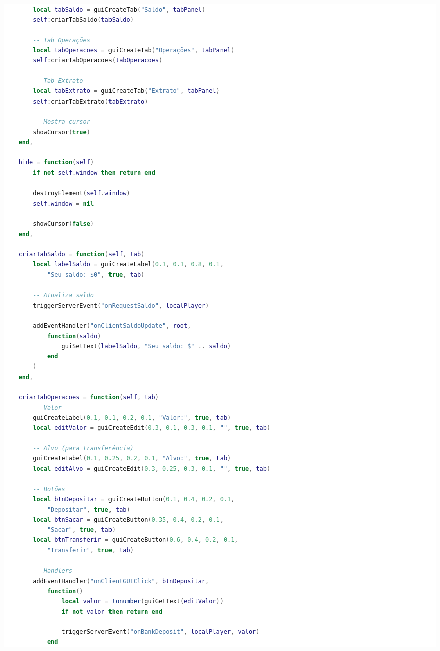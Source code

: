 ```lua
        local tabSaldo = guiCreateTab("Saldo", tabPanel)
        self:criarTabSaldo(tabSaldo)
        
        -- Tab Operações
        local tabOperacoes = guiCreateTab("Operações", tabPanel)
        self:criarTabOperacoes(tabOperacoes)
        
        -- Tab Extrato
        local tabExtrato = guiCreateTab("Extrato", tabPanel)
        self:criarTabExtrato(tabExtrato)
        
        -- Mostra cursor
        showCursor(true)
    end,
    
    hide = function(self)
        if not self.window then return end
        
        destroyElement(self.window)
        self.window = nil
        
        showCursor(false)
    end,
    
    criarTabSaldo = function(self, tab)
        local labelSaldo = guiCreateLabel(0.1, 0.1, 0.8, 0.1,
            "Seu saldo: $0", true, tab)
            
        -- Atualiza saldo
        triggerServerEvent("onRequestSaldo", localPlayer)
        
        addEventHandler("onClientSaldoUpdate", root,
            function(saldo)
                guiSetText(labelSaldo, "Seu saldo: $" .. saldo)
            end
        )
    end,
    
    criarTabOperacoes = function(self, tab)
        -- Valor
        guiCreateLabel(0.1, 0.1, 0.2, 0.1, "Valor:", true, tab)
        local editValor = guiCreateEdit(0.3, 0.1, 0.3, 0.1, "", true, tab)
        
        -- Alvo (para transferência)
        guiCreateLabel(0.1, 0.25, 0.2, 0.1, "Alvo:", true, tab)
        local editAlvo = guiCreateEdit(0.3, 0.25, 0.3, 0.1, "", true, tab)
        
        -- Botões
        local btnDepositar = guiCreateButton(0.1, 0.4, 0.2, 0.1,
            "Depositar", true, tab)
        local btnSacar = guiCreateButton(0.35, 0.4, 0.2, 0.1,
            "Sacar", true, tab)
        local btnTransferir = guiCreateButton(0.6, 0.4, 0.2, 0.1,
            "Transferir", true, tab)
            
        -- Handlers
        addEventHandler("onClientGUIClick", btnDepositar,
            function()
                local valor = tonumber(guiGetText(editValor))
                if not valor then return end
                
                triggerServerEvent("onBankDeposit", localPlayer, valor)
            end
```